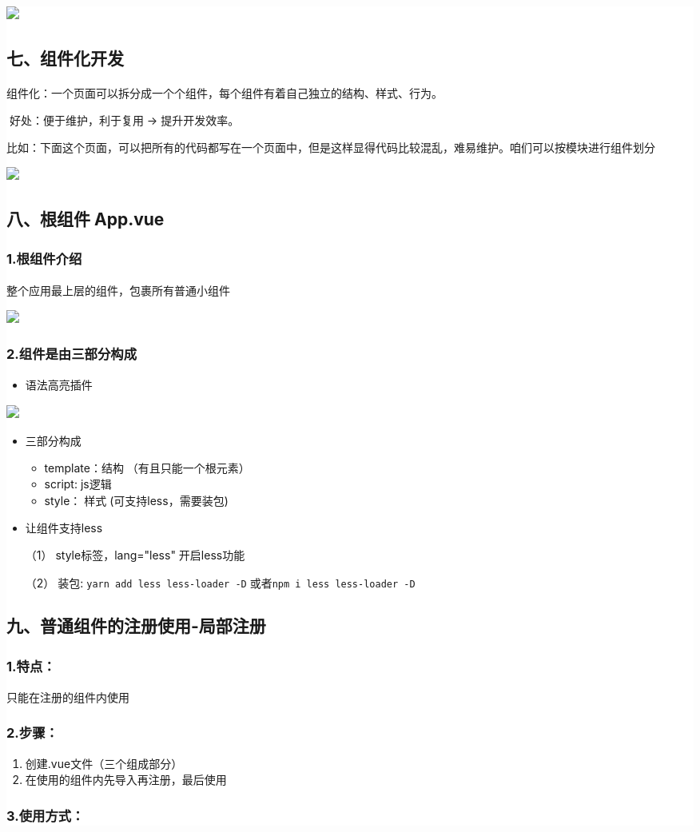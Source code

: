 ![](https://qtp-1324720525.cos.ap-shanghai.myqcloud.com/blog/202502260001700.png)

## 七、组件化开发

​     组件化：一个页面可以拆分成一个个组件，每个组件有着自己独立的结构、样式、行为。

​     好处：便于维护，利于复用 → 提升开发效率。

​     比如：下面这个页面，可以把所有的代码都写在一个页面中，但是这样显得代码比较混乱，难易维护。咱们可以按模块进行组件划分

![](https://qtp-1324720525.cos.ap-shanghai.myqcloud.com/blog/202502260001287.png)



## 八、根组件 App.vue

### 1.根组件介绍

整个应用最上层的组件，包裹所有普通小组件

![](https://qtp-1324720525.cos.ap-shanghai.myqcloud.com/blog/202502260001330.png)



### 2.组件是由三部分构成

- 语法高亮插件

![](https://qtp-1324720525.cos.ap-shanghai.myqcloud.com/blog/202502260001368.png)

- 三部分构成

  - template：结构 （有且只能一个根元素）
  - script:   js逻辑 
  - style： 样式 (可支持less，需要装包)

- 让组件支持less

  （1） style标签，lang="less" 开启less功能 

  （2） 装包: `yarn add less less-loader -D` 或者`npm i less less-loader -D`



## 九、普通组件的注册使用-局部注册

### 1.特点：

只能在注册的组件内使用

### 2.步骤：

1. 创建.vue文件（三个组成部分）
2. 在使用的组件内先导入再注册，最后使用

### 3.使用方式：
